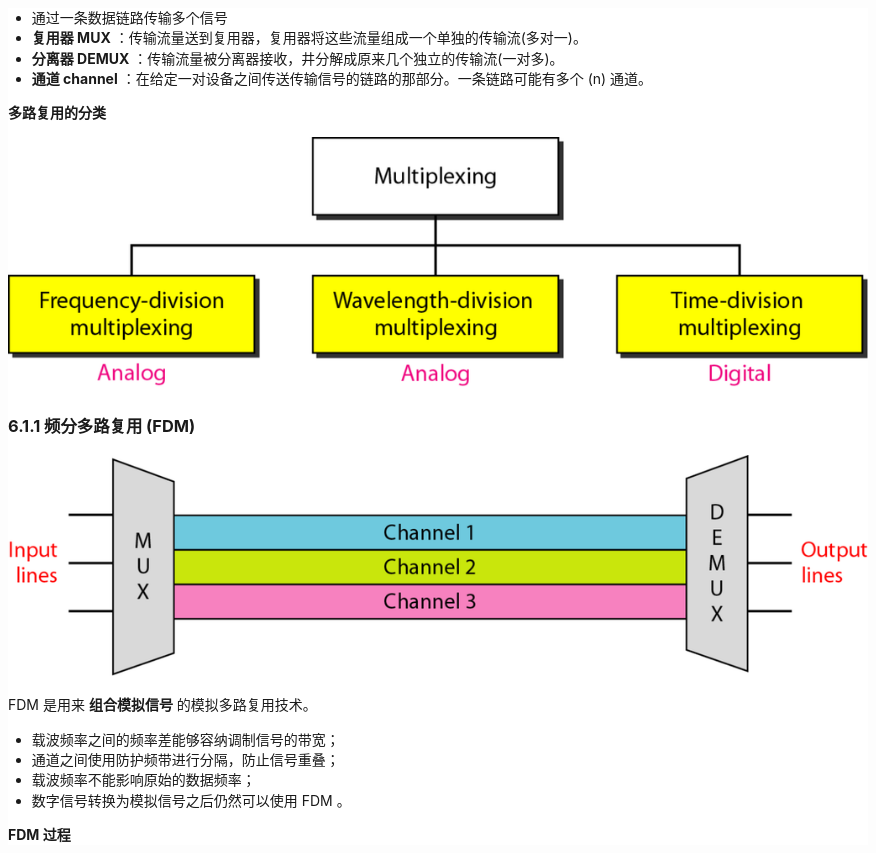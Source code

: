 - 通过一条数据链路传输多个信号
- **复用器 MUX** ：传输流量送到复用器，复用器将这些流量组成一个单独的传输流(多对一)。
- **分离器 DEMUX** ：传输流量被分离器接收，井分解成原来几个独立的传输流(一对多)。
- **通道 channel** ：在给定一对设备之间传送传输信号的链路的那部分。一条链路可能有多个 (n) 通道。  

**多路复用的分类**

![2](img/ch06/2.png)

### 6.1.1 频分多路复用 (FDM)

![3](img/ch06/3.png)

FDM 是用来 **组合模拟信号** 的模拟多路复用技术。

- 载波频率之间的频率差能够容纳调制信号的带宽；
- 通道之间使用防护频带进行分隔，防止信号重叠；
- 载波频率不能影响原始的数据频率；
- 数字信号转换为模拟信号之后仍然可以使用 FDM 。

**FDM 过程**
